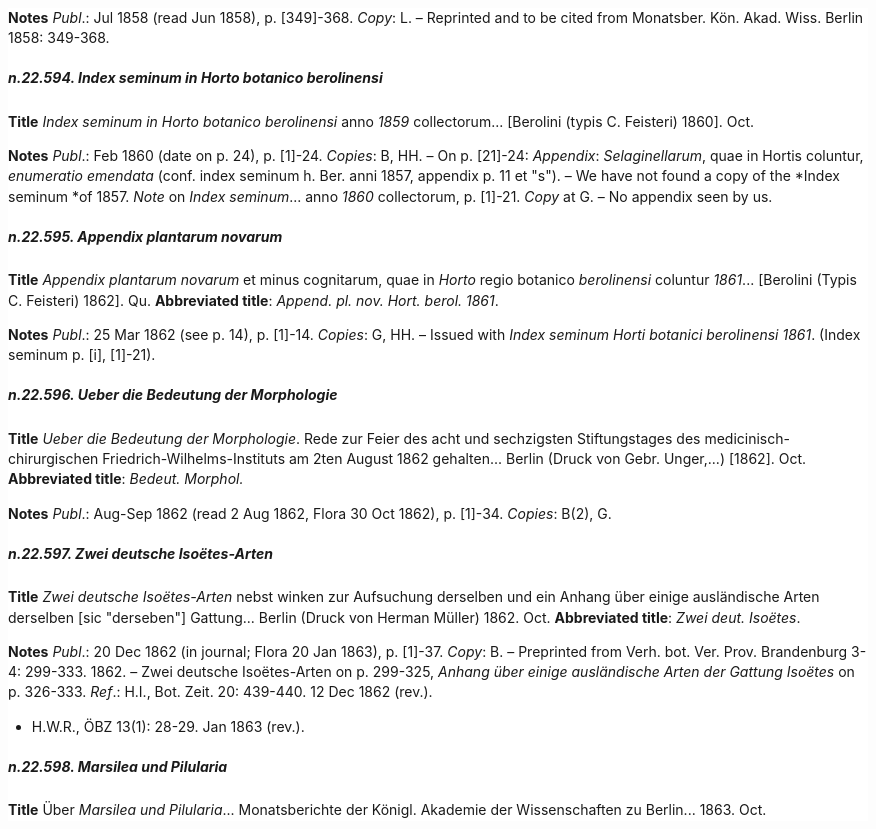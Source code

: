 **Notes**
*Publ*.: Jul 1858 (read Jun 1858), p. \[349\]-368. *Copy*: L. – Reprinted and to be cited from Monatsber. Kön. Akad. Wiss. Berlin 1858: 349-368.

##### n.22.594. Index seminum in Horto botanico berolinensi

**Title**
*Index seminum in Horto botanico berolinensi* anno *1859* collectorum... \[Berolini (typis C. Feisteri) 1860\]. Oct.

**Notes**
*Publ*.: Feb 1860 (date on p. 24), p. \[1\]-24. *Copies*: B, HH. – On p. \[21\]-24: *Appendix*:
*Selaginellarum*, quae in Hortis coluntur, *enumeratio emendata* (conf. index seminum h. Ber. anni 1857, appendix p. 11 et "s"). – We have not found a copy of the *Index seminum *of 1857.
*Note* on *Index seminum*... anno *1860* collectorum, p. \[1\]-21. *Copy* at G. – No appendix seen by us.

##### n.22.595. Appendix plantarum novarum

**Title**
*Appendix plantarum novarum* et minus cognitarum, quae in *Horto* regio botanico *berolinensi* coluntur *1861*... \[Berolini (Typis C. Feisteri) 1862\]. Qu.
**Abbreviated title**: *Append. pl. nov. Hort. berol. 1861*.

**Notes**
*Publ*.: 25 Mar 1862 (see p. 14), p. \[1\]-14. *Copies*: G, HH. – Issued with *Index seminum Horti botanici berolinensi 1861*. (Index seminum p. \[i\], \[1\]-21).

##### n.22.596. Ueber die Bedeutung der Morphologie

**Title**
*Ueber die Bedeutung der Morphologie*. Rede zur Feier des acht und sechzigsten Stiftungstages des medicinisch-chirurgischen Friedrich-Wilhelms-Instituts am 2ten August 1862 gehalten... Berlin (Druck von Gebr. Unger,...) \[1862\]. Oct.
**Abbreviated title**: *Bedeut. Morphol.*

**Notes**
*Publ*.: Aug-Sep 1862 (read 2 Aug 1862, Flora 30 Oct 1862), p. \[1\]-34. *Copies*: B(2), G.

##### n.22.597. Zwei deutsche Isoëtes-Arten

**Title**
*Zwei deutsche Isoëtes-Arten* nebst winken zur Aufsuchung derselben und ein Anhang über einige ausländische Arten derselben \[sic "derseben"\] Gattung... Berlin (Druck von Herman Müller) 1862. Oct.
**Abbreviated title**: *Zwei deut. Isoëtes*.

**Notes**
*Publ*.: 20 Dec 1862 (in journal; Flora 20 Jan 1863), p. \[1\]-37. *Copy*: B. – Preprinted from Verh. bot. Ver. Prov. Brandenburg 3-4: 299-333. 1862. – Zwei deutsche Isoëtes-Arten on p. 299-325, *Anhang über einige ausländische Arten der Gattung Isoëtes* on p. 326-333.
*Ref*.: H.I., Bot. Zeit. 20: 439-440. 12 Dec 1862 (rev.).
- H.W.R., ÖBZ 13(1): 28-29. Jan 1863 (rev.).

##### n.22.598. Marsilea und Pilularia

**Title**
Über *Marsilea und Pilularia*... Monatsberichte der Königl. Akademie der Wissenschaften zu Berlin... 1863. Oct.
